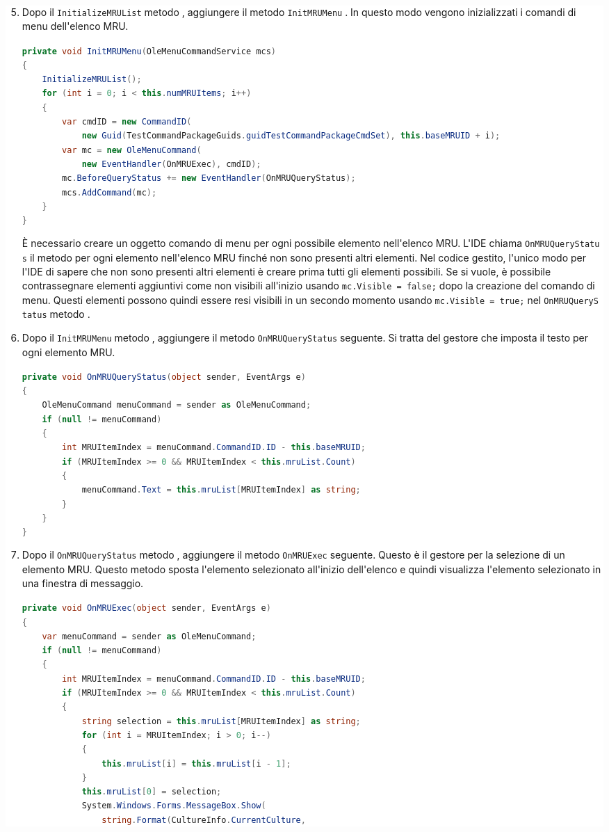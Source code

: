 5. Dopo il `InitializeMRUList` metodo , aggiungere il metodo `InitMRUMenu` . In questo modo vengono inizializzati i comandi di menu dell'elenco MRU.

    ```csharp
    private void InitMRUMenu(OleMenuCommandService mcs)
    {
        InitializeMRUList();
        for (int i = 0; i < this.numMRUItems; i++)
        {
            var cmdID = new CommandID(
                new Guid(TestCommandPackageGuids.guidTestCommandPackageCmdSet), this.baseMRUID + i);
            var mc = new OleMenuCommand(
                new EventHandler(OnMRUExec), cmdID);
            mc.BeforeQueryStatus += new EventHandler(OnMRUQueryStatus);
            mcs.AddCommand(mc);
        }
    }
    ```

    È necessario creare un oggetto comando di menu per ogni possibile elemento nell'elenco MRU. L'IDE chiama `OnMRUQueryStatus` il metodo per ogni elemento nell'elenco MRU finché non sono presenti altri elementi. Nel codice gestito, l'unico modo per l'IDE di sapere che non sono presenti altri elementi è creare prima tutti gli elementi possibili. Se si vuole, è possibile contrassegnare elementi aggiuntivi come non visibili all'inizio usando `mc.Visible = false;` dopo la creazione del comando di menu. Questi elementi possono quindi essere resi visibili in un secondo momento usando `mc.Visible = true;` nel `OnMRUQueryStatus` metodo .

6. Dopo il `InitMRUMenu` metodo , aggiungere il metodo `OnMRUQueryStatus` seguente. Si tratta del gestore che imposta il testo per ogni elemento MRU.

    ```csharp
    private void OnMRUQueryStatus(object sender, EventArgs e)
    {
        OleMenuCommand menuCommand = sender as OleMenuCommand;
        if (null != menuCommand)
        {
            int MRUItemIndex = menuCommand.CommandID.ID - this.baseMRUID;
            if (MRUItemIndex >= 0 && MRUItemIndex < this.mruList.Count)
            {
                menuCommand.Text = this.mruList[MRUItemIndex] as string;
            }
        }
    }
    ```

7. Dopo il `OnMRUQueryStatus` metodo , aggiungere il metodo `OnMRUExec` seguente. Questo è il gestore per la selezione di un elemento MRU. Questo metodo sposta l'elemento selezionato all'inizio dell'elenco e quindi visualizza l'elemento selezionato in una finestra di messaggio.

    ```csharp
    private void OnMRUExec(object sender, EventArgs e)
    {
        var menuCommand = sender as OleMenuCommand;
        if (null != menuCommand)
        {
            int MRUItemIndex = menuCommand.CommandID.ID - this.baseMRUID;
            if (MRUItemIndex >= 0 && MRUItemIndex < this.mruList.Count)
            {
                string selection = this.mruList[MRUItemIndex] as string;
                for (int i = MRUItemIndex; i > 0; i--)
                {
                    this.mruList[i] = this.mruList[i - 1];
                }
                this.mruList[0] = selection;
                System.Windows.Forms.MessageBox.Show(
                    string.Format(CultureInfo.CurrentCulture,